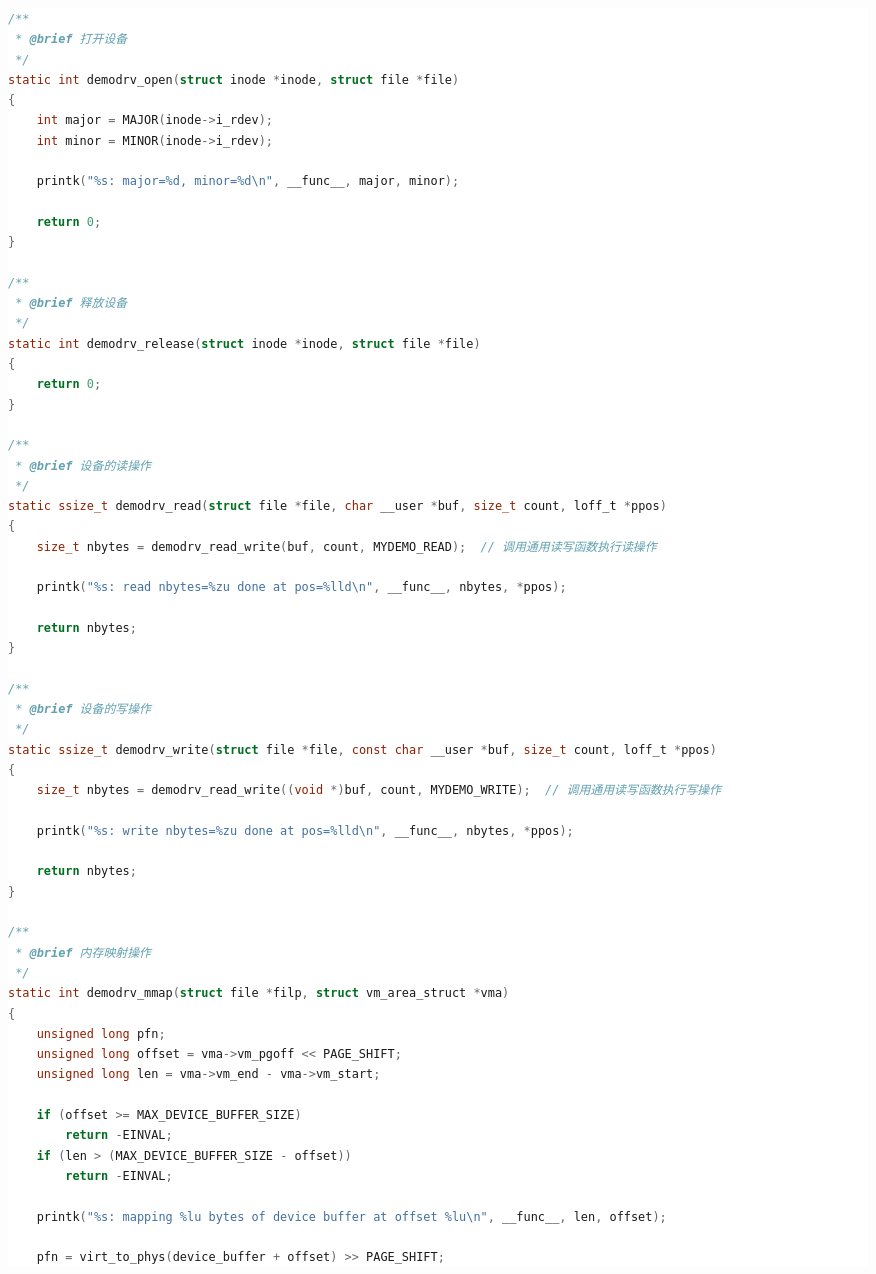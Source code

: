 ```C
/**
 * @brief 打开设备
 */
static int demodrv_open(struct inode *inode, struct file *file)
{
    int major = MAJOR(inode->i_rdev);
    int minor = MINOR(inode->i_rdev);

    printk("%s: major=%d, minor=%d\n", __func__, major, minor);

    return 0;
}

/**
 * @brief 释放设备
 */
static int demodrv_release(struct inode *inode, struct file *file)
{
    return 0;
}

/**
 * @brief 设备的读操作
 */
static ssize_t demodrv_read(struct file *file, char __user *buf, size_t count, loff_t *ppos)
{
    size_t nbytes = demodrv_read_write(buf, count, MYDEMO_READ);  // 调用通用读写函数执行读操作

    printk("%s: read nbytes=%zu done at pos=%lld\n", __func__, nbytes, *ppos);

    return nbytes;
}

/**
 * @brief 设备的写操作
 */
static ssize_t demodrv_write(struct file *file, const char __user *buf, size_t count, loff_t *ppos)
{
    size_t nbytes = demodrv_read_write((void *)buf, count, MYDEMO_WRITE);  // 调用通用读写函数执行写操作

    printk("%s: write nbytes=%zu done at pos=%lld\n", __func__, nbytes, *ppos);

    return nbytes;
}

/**
 * @brief 内存映射操作
 */
static int demodrv_mmap(struct file *filp, struct vm_area_struct *vma)
{
    unsigned long pfn;
    unsigned long offset = vma->vm_pgoff << PAGE_SHIFT;
    unsigned long len = vma->vm_end - vma->vm_start;

    if (offset >= MAX_DEVICE_BUFFER_SIZE)
        return -EINVAL;
    if (len > (MAX_DEVICE_BUFFER_SIZE - offset))
        return -EINVAL;

    printk("%s: mapping %lu bytes of device buffer at offset %lu\n", __func__, len, offset);

    pfn = virt_to_phys(device_buffer + offset) >> PAGE_SHIFT;

```